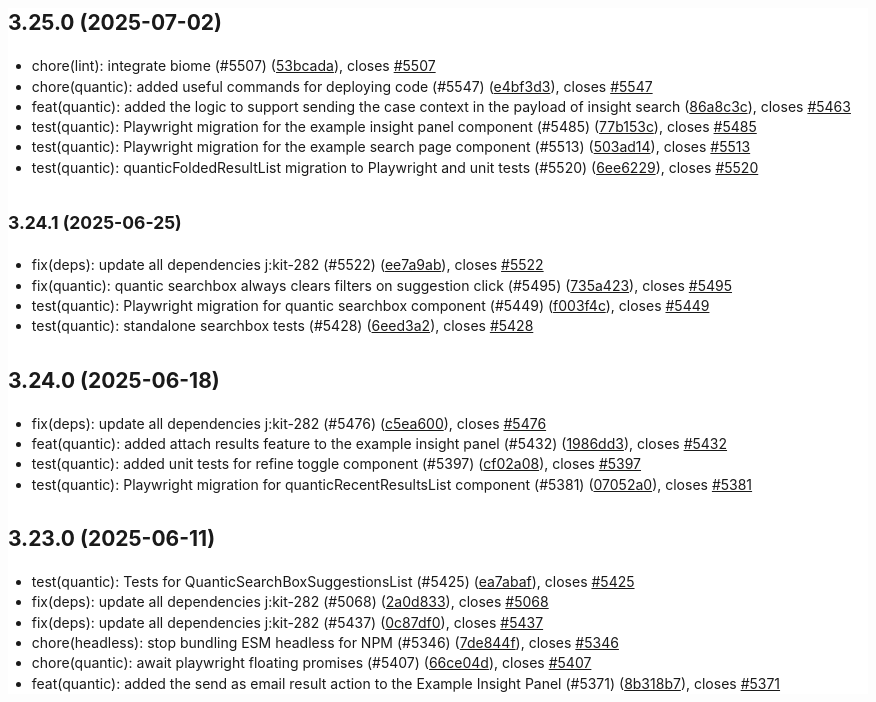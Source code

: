 

## 3.25.0 (2025-07-02)

* chore(lint): integrate biome (#5507) ([53bcada](https://github.com/coveo/ui-kit/commits/53bcada)), closes [#5507](https://github.com/coveo/ui-kit/issues/5507)
* chore(quantic): added useful commands for deploying code  (#5547) ([e4bf3d3](https://github.com/coveo/ui-kit/commits/e4bf3d3)), closes [#5547](https://github.com/coveo/ui-kit/issues/5547)
* feat(quantic): added the logic to support sending the case context in the payload of insight search  ([86a8c3c](https://github.com/coveo/ui-kit/commits/86a8c3c)), closes [#5463](https://github.com/coveo/ui-kit/issues/5463)
* test(quantic): Playwright migration for the example insight panel component (#5485) ([77b153c](https://github.com/coveo/ui-kit/commits/77b153c)), closes [#5485](https://github.com/coveo/ui-kit/issues/5485)
* test(quantic): Playwright migration for the example search page component (#5513) ([503ad14](https://github.com/coveo/ui-kit/commits/503ad14)), closes [#5513](https://github.com/coveo/ui-kit/issues/5513)
* test(quantic): quanticFoldedResultList migration to Playwright and unit tests (#5520) ([6ee6229](https://github.com/coveo/ui-kit/commits/6ee6229)), closes [#5520](https://github.com/coveo/ui-kit/issues/5520)



## <small>3.24.1 (2025-06-25)</small>

- fix(deps): update all dependencies j:kit-282 (#5522) ([ee7a9ab](https://github.com/coveo/ui-kit/commits/ee7a9ab)), closes [#5522](https://github.com/coveo/ui-kit/issues/5522)
- fix(quantic): quantic searchbox always clears filters on suggestion click (#5495) ([735a423](https://github.com/coveo/ui-kit/commits/735a423)), closes [#5495](https://github.com/coveo/ui-kit/issues/5495)
- test(quantic): Playwright migration for quantic searchbox component (#5449) ([f003f4c](https://github.com/coveo/ui-kit/commits/f003f4c)), closes [#5449](https://github.com/coveo/ui-kit/issues/5449)
- test(quantic): standalone searchbox tests (#5428) ([6eed3a2](https://github.com/coveo/ui-kit/commits/6eed3a2)), closes [#5428](https://github.com/coveo/ui-kit/issues/5428)

## 3.24.0 (2025-06-18)

- fix(deps): update all dependencies j:kit-282 (#5476) ([c5ea600](https://github.com/coveo/ui-kit/commits/c5ea600)), closes [#5476](https://github.com/coveo/ui-kit/issues/5476)
- feat(quantic): added attach results feature to the example insight panel (#5432) ([1986dd3](https://github.com/coveo/ui-kit/commits/1986dd3)), closes [#5432](https://github.com/coveo/ui-kit/issues/5432)
- test(quantic): added unit tests for refine toggle component (#5397) ([cf02a08](https://github.com/coveo/ui-kit/commits/cf02a08)), closes [#5397](https://github.com/coveo/ui-kit/issues/5397)
- test(quantic): Playwright migration for quanticRecentResultsList component (#5381) ([07052a0](https://github.com/coveo/ui-kit/commits/07052a0)), closes [#5381](https://github.com/coveo/ui-kit/issues/5381)

## 3.23.0 (2025-06-11)

- test(quantic): Tests for QuanticSearchBoxSuggestionsList (#5425) ([ea7abaf](https://github.com/coveo/ui-kit/commits/ea7abaf)), closes [#5425](https://github.com/coveo/ui-kit/issues/5425)
- fix(deps): update all dependencies j:kit-282 (#5068) ([2a0d833](https://github.com/coveo/ui-kit/commits/2a0d833)), closes [#5068](https://github.com/coveo/ui-kit/issues/5068)
- fix(deps): update all dependencies j:kit-282 (#5437) ([0c87df0](https://github.com/coveo/ui-kit/commits/0c87df0)), closes [#5437](https://github.com/coveo/ui-kit/issues/5437)
- chore(headless): stop bundling ESM headless for NPM (#5346) ([7de844f](https://github.com/coveo/ui-kit/commits/7de844f)), closes [#5346](https://github.com/coveo/ui-kit/issues/5346)
- chore(quantic): await playwright floating promises (#5407) ([66ce04d](https://github.com/coveo/ui-kit/commits/66ce04d)), closes [#5407](https://github.com/coveo/ui-kit/issues/5407)
- feat(quantic): added the send as email result action to the Example Insight Panel (#5371) ([8b318b7](https://github.com/coveo/ui-kit/commits/8b318b7)), closes [#5371](https://github.com/coveo/ui-kit/issues/5371)
